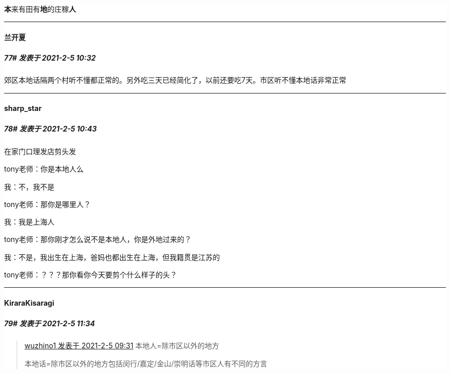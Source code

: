 

<strong>本</strong>来有田有<strong>地</strong>的庄稼<strong>人</strong>







*****

####  兰开夏  
##### 77#       发表于 2021-2-5 10:32




郊区本地话隔两个村听不懂都正常的。另外吃三天已经简化了，以前还要吃7天。市区听不懂本地话非常正常







*****

####  sharp_star  
##### 78#       发表于 2021-2-5 10:43




在家门口理发店剪头发

tony老师：你是本地人么

我：不，我不是

tony老师：那你是哪里人？

我：我是上海人

tony老师：那你刚才怎么说不是本地人，你是外地过来的？

我：不是，我出生在上海，爸妈也都出生在上海，但我籍贯是江苏的

tony老师：？？？那你看你今天要剪个什么样子的头？







*****

####  KiraraKisaragi  
##### 79#       发表于 2021-2-5 11:34



<blockquote><a href="httphttps://bbs.saraba1st.com/2b/forum.php?mod=redirect&amp;goto=findpost&amp;pid=50244093&amp;ptid=1986291" target="_blank">wuzhino1 发表于 2021-2-5 09:31</a>
本地人=除市区以外的地方

本地话=除市区以外的地方包括闵行/嘉定/金山/崇明话等市区人有不同的方言
